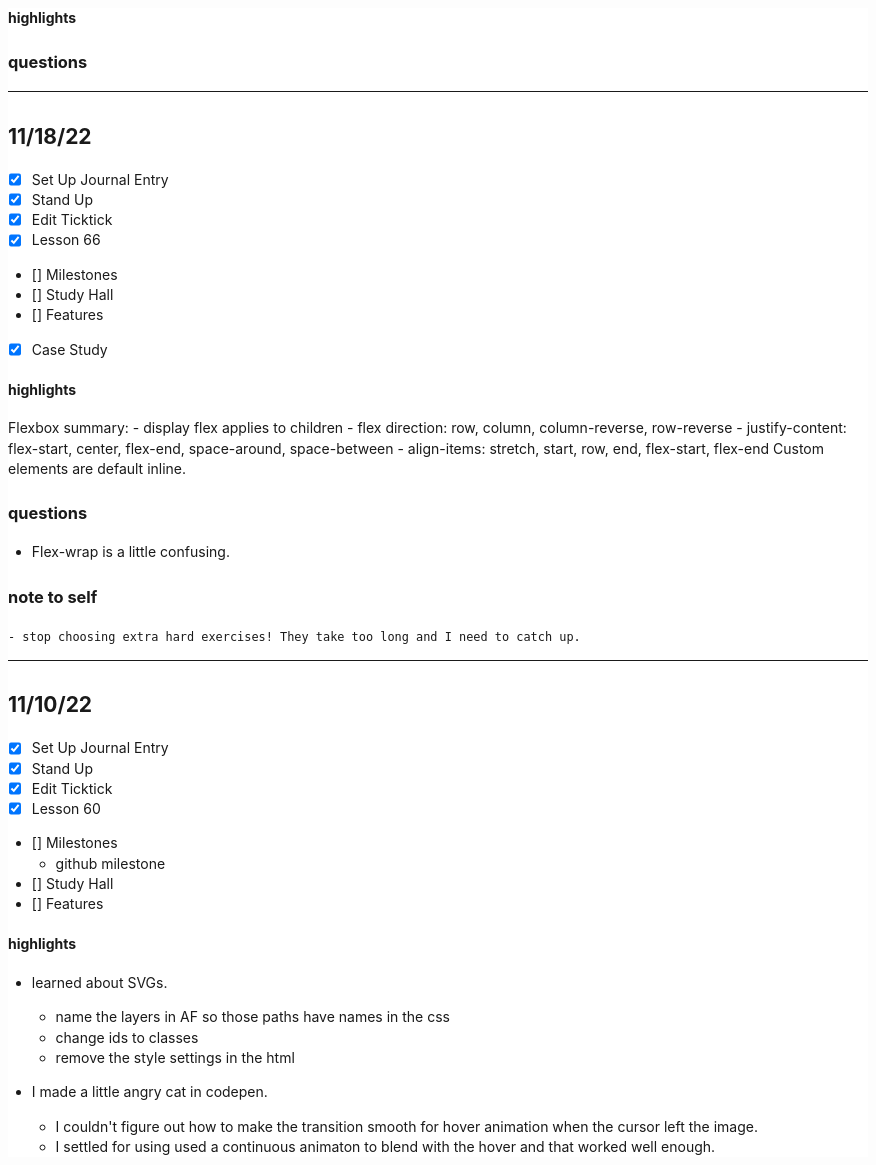 #### highlights
### questions
---------------------------------------------------------------------------


## 11/18/22

- [x] Set Up Journal Entry
- [x] Stand Up
- [x] Edit Ticktick
- [x] Lesson 66
- [] Milestones
- [] Study Hall
- [] Features
- [x] Case Study

#### highlights
Flexbox  summary:
	- display flex applies to children
	- flex direction: row, column, column-reverse, row-reverse
	- justify-content: flex-start, center, flex-end, space-around, space-between
	- align-items: stretch, start, row, end, flex-start, flex-end
Custom elements are default inline.
### questions
- Flex-wrap is a little confusing.
### note to self
	- stop choosing extra hard exercises! They take too long and I need to catch up.
---------------------------------------------------------------------------
## 11/10/22

- [x] Set Up Journal Entry
- [x] Stand Up
- [x] Edit Ticktick
- [x] Lesson 60
- [] Milestones
	- github milestone
- [] Study Hall
- [] Features

#### highlights

- learned about SVGs.
	- name the layers in AF so those paths have names in the css
	- change ids to classes
	- remove the style settings in the html

- I made a little angry cat in codepen. 
	- I couldn't figure out how to make the transition smooth for hover animation when the cursor left the image.
	- I settled for using used a continuous animaton to blend with the hover and that worked well enough.
